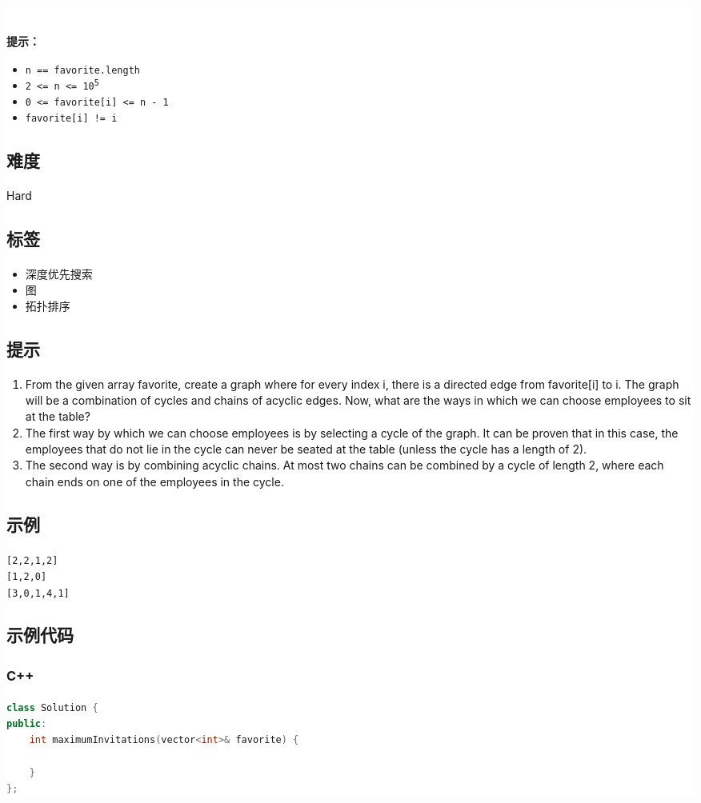 <p>&nbsp;</p>

<p><strong>提示：</strong></p>

<ul>
	<li><code>n == favorite.length</code></li>
	<li><code>2 &lt;= n &lt;= 10<sup>5</sup></code></li>
	<li><code>0 &lt;= favorite[i] &lt;=&nbsp;n - 1</code></li>
	<li><code>favorite[i] != i</code></li>
</ul>


## 难度

Hard

## 标签

- 深度优先搜索
- 图
- 拓扑排序

## 提示

1. From the given array favorite, create a graph where for every index i, there is a directed edge from favorite[i] to i. The graph will be a combination of cycles and chains of acyclic edges. Now, what are the ways in which we can choose employees to sit at the table?
2. The first way by which we can choose employees is by selecting a cycle of the graph. It can be proven that in this case, the employees that do not lie in the cycle can never be seated at the table (unless the cycle has a length of 2).
3. The second way is by combining acyclic chains. At most two chains can be combined by a cycle of length 2, where each chain ends on one of the employees in the cycle.

## 示例

```
[2,2,1,2]
[1,2,0]
[3,0,1,4,1]
```

## 示例代码

### C++

```cpp
class Solution {
public:
    int maximumInvitations(vector<int>& favorite) {
        
    }
};
```
